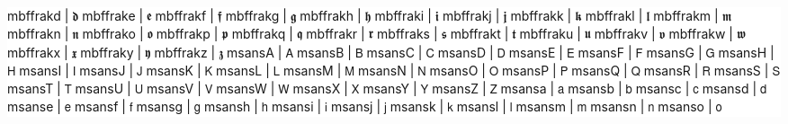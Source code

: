 mbffrakd | 𝖉
mbffrake | 𝖊
mbffrakf | 𝖋
mbffrakg | 𝖌
mbffrakh | 𝖍
mbffraki | 𝖎
mbffrakj | 𝖏
mbffrakk | 𝖐
mbffrakl | 𝖑
mbffrakm | 𝖒
mbffrakn | 𝖓
mbffrako | 𝖔
mbffrakp | 𝖕
mbffrakq | 𝖖
mbffrakr | 𝖗
mbffraks | 𝖘
mbffrakt | 𝖙
mbffraku | 𝖚
mbffrakv | 𝖛
mbffrakw | 𝖜
mbffrakx | 𝖝
mbffraky | 𝖞
mbffrakz | 𝖟
msansA | 𝖠
msansB | 𝖡
msansC | 𝖢
msansD | 𝖣
msansE | 𝖤
msansF | 𝖥
msansG | 𝖦
msansH | 𝖧
msansI | 𝖨
msansJ | 𝖩
msansK | 𝖪
msansL | 𝖫
msansM | 𝖬
msansN | 𝖭
msansO | 𝖮
msansP | 𝖯
msansQ | 𝖰
msansR | 𝖱
msansS | 𝖲
msansT | 𝖳
msansU | 𝖴
msansV | 𝖵
msansW | 𝖶
msansX | 𝖷
msansY | 𝖸
msansZ | 𝖹
msansa | 𝖺
msansb | 𝖻
msansc | 𝖼
msansd | 𝖽
msanse | 𝖾
msansf | 𝖿
msansg | 𝗀
msansh | 𝗁
msansi | 𝗂
msansj | 𝗃
msansk | 𝗄
msansl | 𝗅
msansm | 𝗆
msansn | 𝗇
msanso | 𝗈